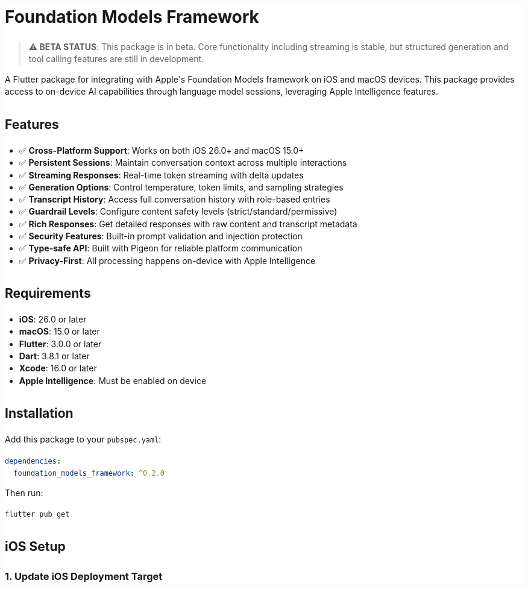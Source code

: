 

# Foundation Models Framework

> **⚠️ BETA STATUS**: This package is in beta. Core functionality including streaming is stable, but structured generation and tool calling features are still in development.

A Flutter package for integrating with Apple's Foundation Models framework on iOS and macOS devices. This package provides access to on-device AI capabilities through language model sessions, leveraging Apple Intelligence features.

## Features

- ✅ **Cross-Platform Support**: Works on both iOS 26.0+ and macOS 15.0+
- ✅ **Persistent Sessions**: Maintain conversation context across multiple interactions
- ✅ **Streaming Responses**: Real-time token streaming with delta updates
- ✅ **Generation Options**: Control temperature, token limits, and sampling strategies
- ✅ **Transcript History**: Access full conversation history with role-based entries
- ✅ **Guardrail Levels**: Configure content safety levels (strict/standard/permissive)
- ✅ **Rich Responses**: Get detailed responses with raw content and transcript metadata
- ✅ **Security Features**: Built-in prompt validation and injection protection
- ✅ **Type-safe API**: Built with Pigeon for reliable platform communication
- ✅ **Privacy-First**: All processing happens on-device with Apple Intelligence

## Requirements

- **iOS**: 26.0 or later
- **macOS**: 15.0 or later
- **Flutter**: 3.0.0 or later
- **Dart**: 3.8.1 or later
- **Xcode**: 16.0 or later
- **Apple Intelligence**: Must be enabled on device

## Installation

Add this package to your `pubspec.yaml`:

```yaml
dependencies:
  foundation_models_framework: ^0.2.0
```

Then run:

```bash
flutter pub get
```

## iOS Setup

### 1. Update iOS Deployment Target
